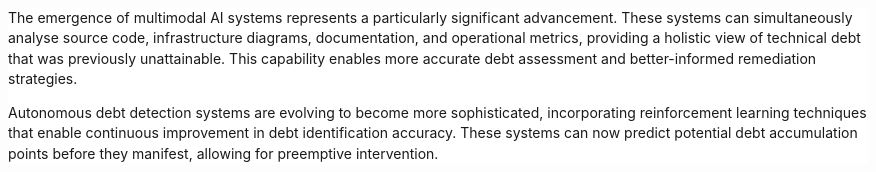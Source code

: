 The emergence of multimodal AI systems represents a particularly significant advancement. These systems can simultaneously analyse source code, infrastructure diagrams, documentation, and operational metrics, providing a holistic view of technical debt that was previously unattainable. This capability enables more accurate debt assessment and better-informed remediation strategies.

Autonomous debt detection systems are evolving to become more sophisticated, incorporating reinforcement learning techniques that enable continuous improvement in debt identification accuracy. These systems can now predict potential debt accumulation points before they manifest, allowing for preemptive intervention.

